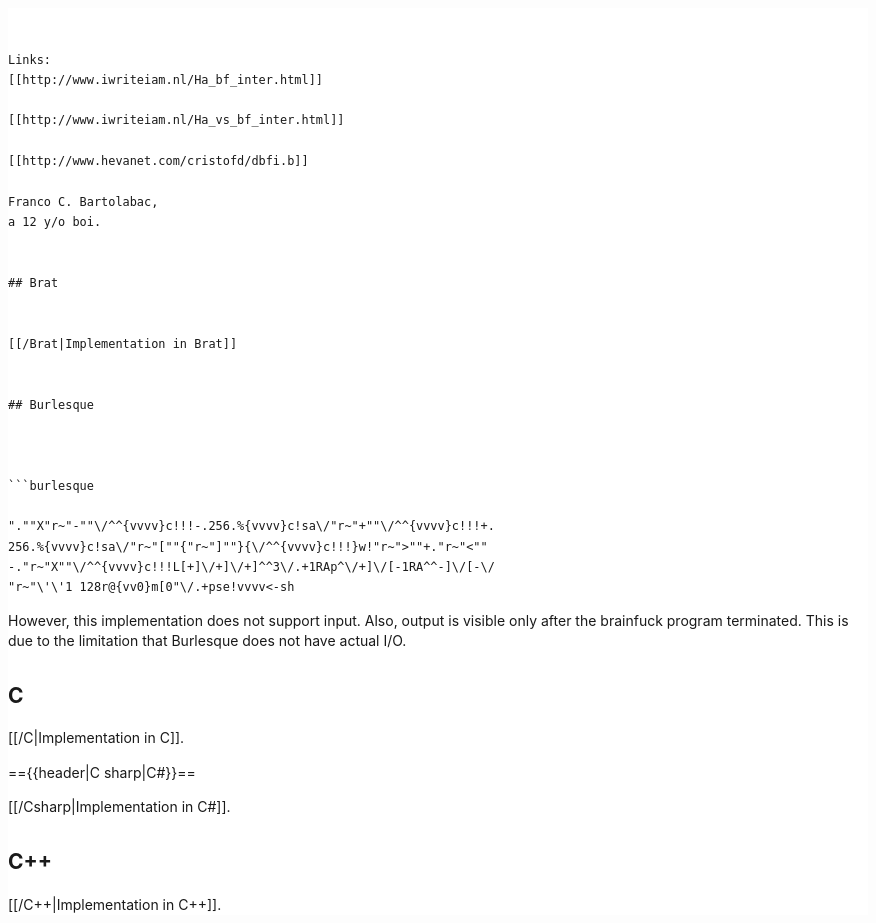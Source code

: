 
```


Links:
[[http://www.iwriteiam.nl/Ha_bf_inter.html]]

[[http://www.iwriteiam.nl/Ha_vs_bf_inter.html]]

[[http://www.hevanet.com/cristofd/dbfi.b]]

Franco C. Bartolabac,
a 12 y/o boi.


## Brat


[[/Brat|Implementation in Brat]]


## Burlesque



```burlesque

".""X"r~"-""\/^^{vvvv}c!!!-.256.%{vvvv}c!sa\/"r~"+""\/^^{vvvv}c!!!+.
256.%{vvvv}c!sa\/"r~"[""{"r~"]""}{\/^^{vvvv}c!!!}w!"r~">""+."r~"<""
-."r~"X""\/^^{vvvv}c!!!L[+]\/+]\/+]^^3\/.+1RAp^\/+]\/[-1RA^^-]\/[-\/
"r~"\'\'1 128r@{vv0}m[0"\/.+pse!vvvv<-sh

```


However, this implementation does not support input. 
Also, output is visible only after the brainfuck program terminated.
This is due to the limitation that Burlesque does not have actual I/O. 


## C


[[/C|Implementation in C]].

=={{header|C sharp|C#}}==

[[/Csharp|Implementation in C#]].


## C++


[[/C++|Implementation in C++]].

